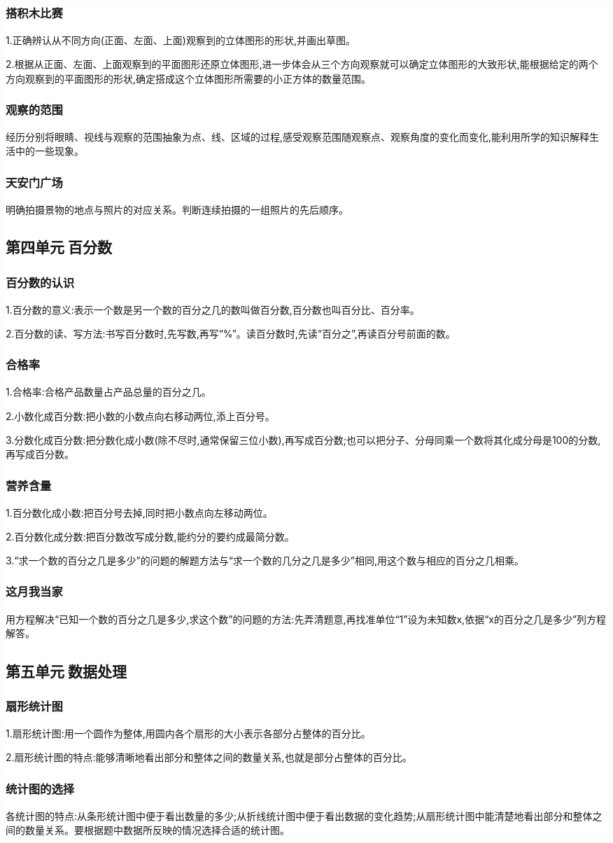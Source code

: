 ### 搭积木比赛

1.正确辨认从不同方向(正面、左面、上面)观察到的立体图形的形状,并画出草图。

2.根据从正面、左面、上面观察到的平面图形还原立体图形,进一步体会从三个方向观察就可以确定立体图形的大致形状,能根据给定的两个方向观察到的平面图形的形状,确定搭成这个立体图形所需要的小正方体的数量范围。

### 观察的范围

经历分别将眼睛、视线与观察的范围抽象为点、线、区域的过程,感受观察范围随观察点、观察角度的变化而变化,能利用所学的知识解释生活中的一些现象。

### 天安门广场

明确拍摄景物的地点与照片的对应关系。判断连续拍摄的一组照片的先后顺序。

## 第四单元  百分数

### 百分数的认识

1.百分数的意义:表示一个数是另一个数的百分之几的数叫做百分数,百分数也叫百分比、百分率。

2.百分数的读、写方法:书写百分数时,先写数,再写“%”。读百分数时,先读“百分之”,再读百分号前面的数。

### 合格率

1.合格率:合格产品数量占产品总量的百分之几。

2.小数化成百分数:把小数的小数点向右移动两位,添上百分号。

3.分数化成百分数:把分数化成小数(除不尽时,通常保留三位小数),再写成百分数;也可以把分子、分母同乘一个数将其化成分母是100的分数,再写成百分数。

### 营养含量

1.百分数化成小数:把百分号去掉,同时把小数点向左移动两位。

2.百分数化成分数:把百分数改写成分数,能约分的要约成最简分数。

3.“求一个数的百分之几是多少”的问题的解题方法与“求一个数的几分之几是多少”相同,用这个数与相应的百分之几相乘。

### 这月我当家

用方程解决“已知一个数的百分之几是多少,求这个数”的问题的方法:先弄清题意,再找准单位“1”设为未知数x,依据“x的百分之几是多少”列方程解答。

## 第五单元  数据处理

### 扇形统计图

1.扇形统计图:用一个圆作为整体,用圆内各个扇形的大小表示各部分占整体的百分比。

2.扇形统计图的特点:能够清晰地看出部分和整体之间的数量关系,也就是部分占整体的百分比。

### 统计图的选择

各统计图的特点:从条形统计图中便于看出数量的多少;从折线统计图中便于看出数据的变化趋势;从扇形统计图中能清楚地看出部分和整体之间的数量关系。要根据题中数据所反映的情况选择合适的统计图。
